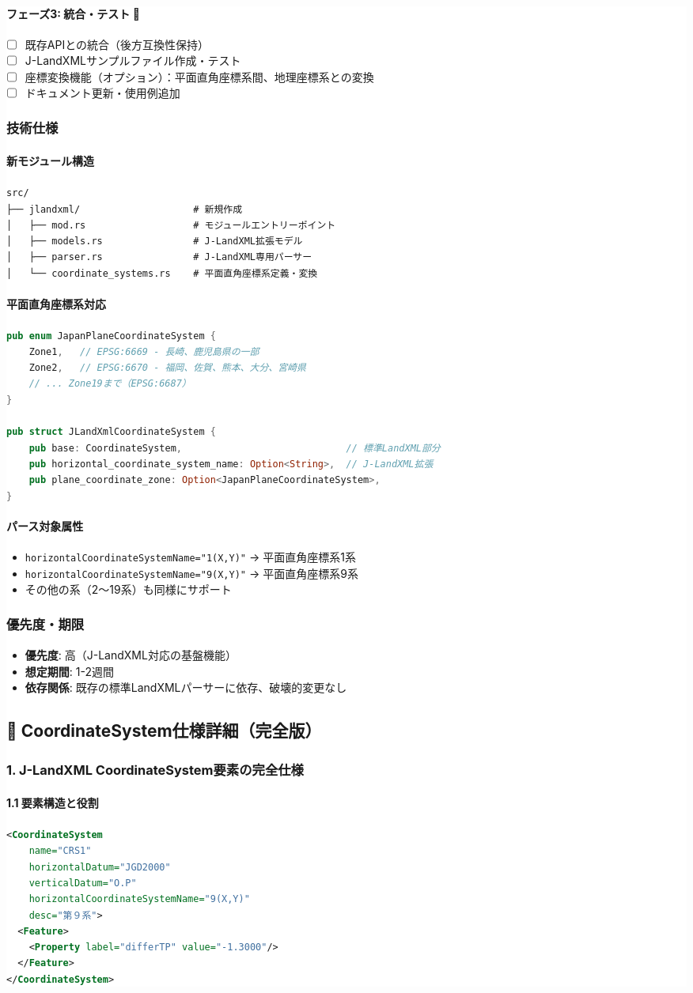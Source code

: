 #### **フェーズ3**: 統合・テスト 🧪
- [ ] 既存APIとの統合（後方互換性保持）
- [ ] J-LandXMLサンプルファイル作成・テスト
- [ ] 座標変換機能（オプション）：平面直角座標系間、地理座標系との変換
- [ ] ドキュメント更新・使用例追加

### 技術仕様

#### 新モジュール構造
```
src/
├── jlandxml/                    # 新規作成
│   ├── mod.rs                   # モジュールエントリーポイント
│   ├── models.rs                # J-LandXML拡張モデル
│   ├── parser.rs                # J-LandXML専用パーサー
│   └── coordinate_systems.rs    # 平面直角座標系定義・変換
```

#### 平面直角座標系対応
```rust
pub enum JapanPlaneCoordinateSystem {
    Zone1,   // EPSG:6669 - 長崎、鹿児島県の一部
    Zone2,   // EPSG:6670 - 福岡、佐賀、熊本、大分、宮崎県
    // ... Zone19まで（EPSG:6687）
}

pub struct JLandXmlCoordinateSystem {
    pub base: CoordinateSystem,                             // 標準LandXML部分
    pub horizontal_coordinate_system_name: Option<String>,  // J-LandXML拡張
    pub plane_coordinate_zone: Option<JapanPlaneCoordinateSystem>,
}
```

#### パース対象属性
- `horizontalCoordinateSystemName="1(X,Y)"` → 平面直角座標系1系
- `horizontalCoordinateSystemName="9(X,Y)"` → 平面直角座標系9系
- その他の系（2～19系）も同様にサポート

### 優先度・期限
- **優先度**: 高（J-LandXML対応の基盤機能）
- **想定期間**: 1-2週間
- **依存関係**: 既存の標準LandXMLパーサーに依存、破壊的変更なし

## 📍 CoordinateSystem仕様詳細（完全版）

### 1. J-LandXML CoordinateSystem要素の完全仕様

#### 1.1 要素構造と役割

```xml
<CoordinateSystem
    name="CRS1"
    horizontalDatum="JGD2000"
    verticalDatum="O.P"
    horizontalCoordinateSystemName="9(X,Y)"
    desc="第９系">
  <Feature>
    <Property label="differTP" value="-1.3000"/>
  </Feature>
</CoordinateSystem>
```
